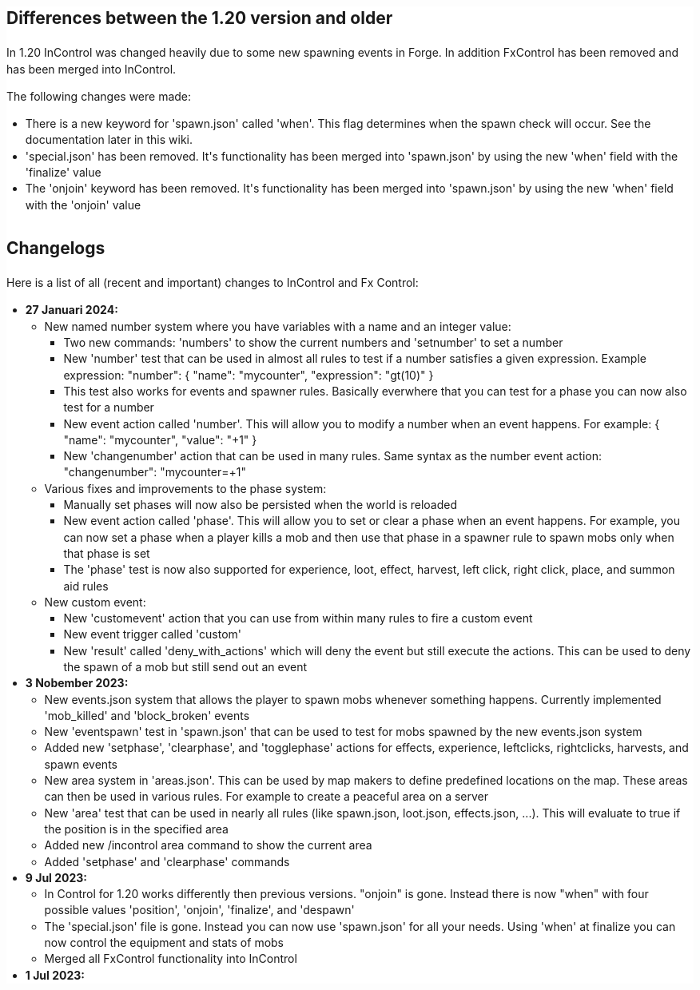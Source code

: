 ## Differences between the 1.20 version and older

In 1.20 InControl was changed heavily due to some new spawning events in Forge. In addition FxControl has been removed and
has been merged into InControl.

The following changes were made:

* There is a new keyword for 'spawn.json' called 'when'. This flag determines when the spawn check will occur. See the documentation later in this wiki.
* 'special.json' has been removed. It's functionality has been merged into 'spawn.json' by using the new 'when' field with the 'finalize' value
* The 'onjoin' keyword has been removed. It's functionality has been merged into 'spawn.json' by using the new 'when' field with the 'onjoin' value


## Changelogs

Here is a list of all (recent and important) changes to InControl and Fx Control:

* **27 Januari 2024:**
  - New named number system where you have variables with a name and an integer value:
    - Two new commands: 'numbers' to show the current numbers and 'setnumber' to set a number
    - New 'number' test that can be used in almost all rules to test if a number satisfies a given expression. Example expression: "number": { "name": "mycounter", "expression": "gt(10)" }
    - This test also works for events and spawner rules. Basically everwhere that you can test for a phase you can now also test for a number
    - New event action called 'number'. This will allow you to modify a number when an event happens. For example: { "name": "mycounter", "value": "+1" }
    - New 'changenumber' action that can be used in many rules. Same syntax as the number event action: "changenumber": "mycounter=+1"
  - Various fixes and improvements to the phase system:
    - Manually set phases will now also be persisted when the world is reloaded
    - New event action called 'phase'. This will allow you to set or clear a phase when an event happens. For example, you can now set a phase when a player kills a mob and then use that phase in a spawner rule to spawn mobs only when that phase is set
    - The 'phase' test is now also supported for experience, loot, effect, harvest, left click, right click, place, and summon aid rules
  - New custom event:
    - New 'customevent' action that you can use from within many rules to fire a custom event
    - New event trigger called 'custom'
    - New 'result' called 'deny_with_actions' which will deny the event but still execute the actions. This can be used to deny the spawn of a mob but still send out an event
* **3 Nobember 2023:**
  - New events.json system that allows the player to spawn mobs whenever something happens. Currently implemented 'mob_killed' and 'block_broken' events
  - New 'eventspawn' test in 'spawn.json' that can be used to test for mobs spawned by the new events.json system
  - Added new 'setphase', 'clearphase', and 'togglephase' actions for effects, experience, leftclicks, rightclicks, harvests, and spawn events
  - New area system in 'areas.json'. This can be used by map makers to define predefined locations on the map. These areas can then be used in various rules. For example to create a peaceful area on a server
  - New 'area' test that can be used in nearly all rules (like spawn.json, loot.json, effects.json, ...). This will evaluate to true if the position is in the specified area
  - Added new /incontrol area command to show the current area
  - Added 'setphase' and 'clearphase' commands
* **9 Jul 2023:**
  - In Control for 1.20 works differently then previous versions. "onjoin" is gone. Instead there is now "when" with four possible values 'position', 'onjoin', 'finalize', and 'despawn'
  - The 'special.json' file is gone. Instead you can now use 'spawn.json' for all your needs. Using 'when' at finalize you can now control the equipment and stats of mobs
  - Merged all FxControl functionality into InControl
* **1 Jul 2023:**